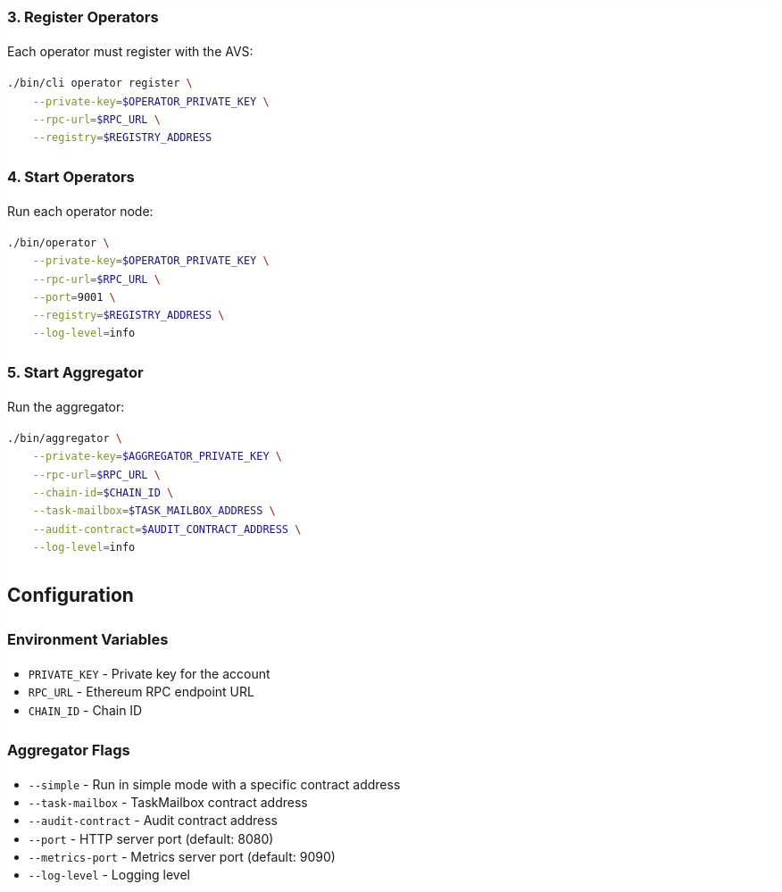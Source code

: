 ### 3. Register Operators

Each operator must register with the AVS:

```bash
./bin/cli operator register \
    --private-key=$OPERATOR_PRIVATE_KEY \
    --rpc-url=$RPC_URL \
    --registry=$REGISTRY_ADDRESS
```

### 4. Start Operators

Run each operator node:

```bash
./bin/operator \
    --private-key=$OPERATOR_PRIVATE_KEY \
    --rpc-url=$RPC_URL \
    --port=9001 \
    --registry=$REGISTRY_ADDRESS \
    --log-level=info
```

### 5. Start Aggregator

Run the aggregator:

```bash
./bin/aggregator \
    --private-key=$AGGREGATOR_PRIVATE_KEY \
    --rpc-url=$RPC_URL \
    --chain-id=$CHAIN_ID \
    --task-mailbox=$TASK_MAILBOX_ADDRESS \
    --audit-contract=$AUDIT_CONTRACT_ADDRESS \
    --log-level=info
```

## Configuration

### Environment Variables

- `PRIVATE_KEY` - Private key for the account
- `RPC_URL` - Ethereum RPC endpoint URL
- `CHAIN_ID` - Chain ID

### Aggregator Flags

- `--simple` - Run in simple mode with a specific contract address
- `--task-mailbox` - TaskMailbox contract address
- `--audit-contract` - Audit contract address
- `--port` - HTTP server port (default: 8080)
- `--metrics-port` - Metrics server port (default: 9090)
- `--log-level` - Logging level
